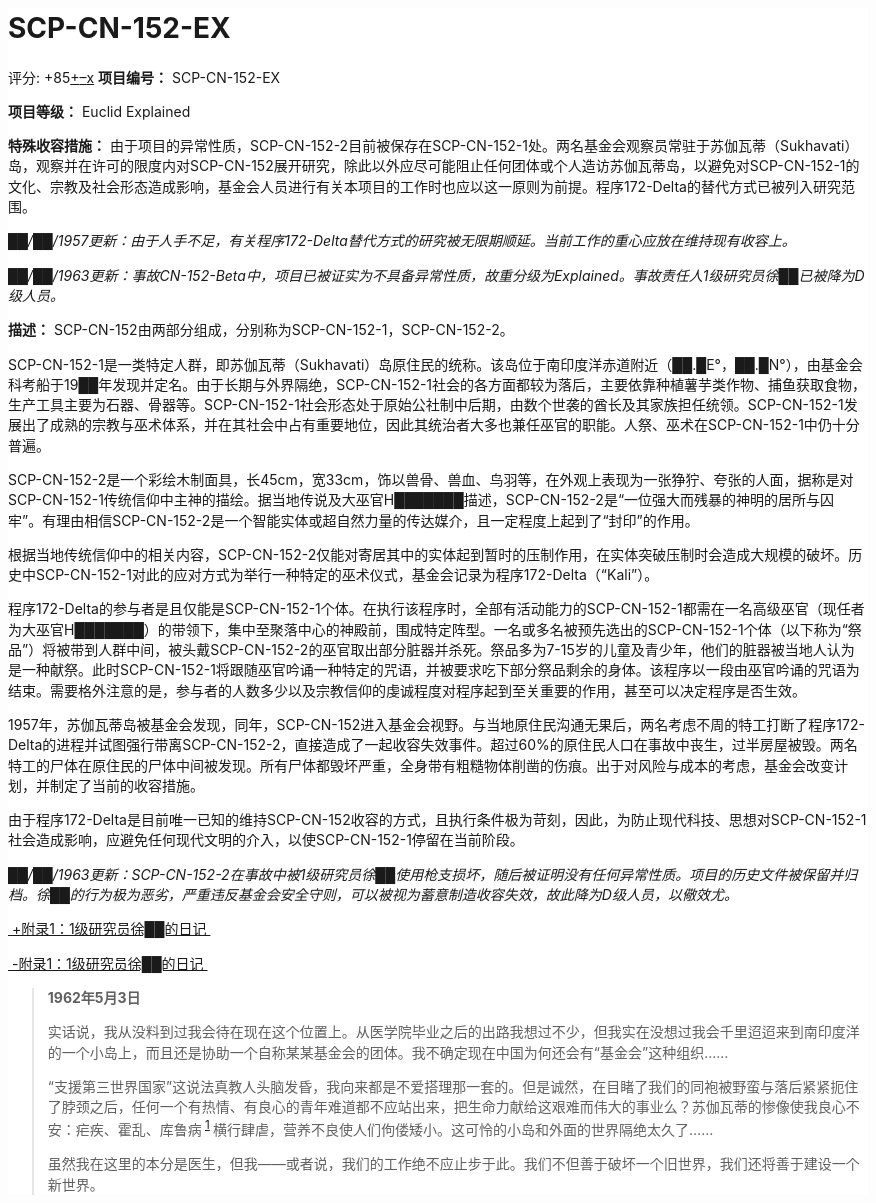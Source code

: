 # SCP-CN-152-EX
                        


评分: +85<a shape='rect' title='&#25105;&#21916;&#27426;' href='javascript:;' onclick='WIKIDOT.modules.PageRateWidgetModule.listeners.rate(event, 1)'>+</a><a shape='rect' title='&#25105;&#19981;&#21916;&#27426;' href='javascript:;' onclick='WIKIDOT.modules.PageRateWidgetModule.listeners.rate(event, -1)'>&#8211;</a><a shape='rect' title='&#21462;&#28040;&#25105;&#30340;&#25237;&#31080;' href='javascript:;' onclick='WIKIDOT.modules.PageRateWidgetModule.listeners.cancelVote(event)'>x</a>
**项目编号：** SCP-CN-152-EX

**项目等级：** Euclid Explained

**特殊收容措施：** 由于项目的异常性质，SCP-CN-152-2目前被保存在SCP-CN-152-1处。两名基金会观察员常驻于苏伽瓦蒂（Sukhavati）岛，观察并在许可的限度内对SCP-CN-152展开研究，除此以外应尽可能阻止任何团体或个人造访苏伽瓦蒂岛，以避免对SCP-CN-152-1的文化、宗教及社会形态造成影响，基金会人员进行有关本项目的工作时也应以这一原则为前提。程序172-Delta的替代方式已被列入研究范围。

*██/██/1957更新：由于人手不足，有关程序172-Delta替代方式的研究被无限期顺延。当前工作的重心应放在维持现有收容上。* 

*██/██/1963更新：事故CN-152-Beta中，项目已被证实为不具备异常性质，故重分级为Explained。事故责任人1级研究员徐██已被降为D级人员。* 

**描述：** SCP-CN-152由两部分组成，分别称为SCP-CN-152-1，SCP-CN-152-2。

SCP-CN-152-1是一类特定人群，即苏伽瓦蒂（Sukhavati）岛原住民的统称。该岛位于南印度洋赤道附近（██.█E°，██.█N°），由基金会科考船于19██年发现并定名。由于长期与外界隔绝，SCP-CN-152-1社会的各方面都较为落后，主要依靠种植薯芋类作物、捕鱼获取食物，生产工具主要为石器、骨器等。SCP-CN-152-1社会形态处于原始公社制中后期，由数个世袭的酋长及其家族担任统领。SCP-CN-152-1发展出了成熟的宗教与巫术体系，并在其社会中占有重要地位，因此其统治者大多也兼任巫官的职能。人祭、巫术在SCP-CN-152-1中仍十分普遍。

SCP-CN-152-2是一个彩绘木制面具，长45cm，宽33cm，饰以兽骨、兽血、鸟羽等，在外观上表现为一张狰狞、夸张的人面，据称是对SCP-CN-152-1传统信仰中主神的描绘。据当地传说及大巫官H███████描述，SCP-CN-152-2是“一位强大而残暴的神明的居所与囚牢”。有理由相信SCP-CN-152-2是一个智能实体或超自然力量的传达媒介，且一定程度上起到了“封印”的作用。

根据当地传统信仰中的相关内容，SCP-CN-152-2仅能对寄居其中的实体起到暂时的压制作用，在实体突破压制时会造成大规模的破坏。历史中SCP-CN-152-1对此的应对方式为举行一种特定的巫术仪式，基金会记录为程序172-Delta（“Kali”）。

程序172-Delta的参与者是且仅能是SCP-CN-152-1个体。在执行该程序时，全部有活动能力的SCP-CN-152-1都需在一名高级巫官（现任者为大巫官H███████）的带领下，集中至聚落中心的神殿前，围成特定阵型。一名或多名被预先选出的SCP-CN-152-1个体（以下称为“祭品”）将被带到人群中间，被头戴SCP-CN-152-2的巫官取出部分脏器并杀死。祭品多为7-15岁的儿童及青少年，他们的脏器被当地人认为是一种献祭。此时SCP-CN-152-1将跟随巫官吟诵一种特定的咒语，并被要求吃下部分祭品剩余的身体。该程序以一段由巫官吟诵的咒语为结束。需要格外注意的是，参与者的人数多少以及宗教信仰的虔诚程度对程序起到至关重要的作用，甚至可以决定程序是否生效。

1957年，苏伽瓦蒂岛被基金会发现，同年，SCP-CN-152进入基金会视野。与当地原住民沟通无果后，两名考虑不周的特工打断了程序172-Delta的进程并试图强行带离SCP-CN-152-2，直接造成了一起收容失效事件。超过60%的原住民人口在事故中丧生，过半房屋被毁。两名特工的尸体在原住民的尸体中间被发现。所有尸体都毁坏严重，全身带有粗糙物体削凿的伤痕。出于对风险与成本的考虑，基金会改变计划，并制定了当前的收容措施。

由于程序172-Delta是目前唯一已知的维持SCP-CN-152收容的方式，且执行条件极为苛刻，因此，为防止现代科技、思想对SCP-CN-152-1社会造成影响，应避免任何现代文明的介入，以使SCP-CN-152-1停留在当前阶段。

*██/██/1963更新：SCP-CN-152-2在事故中被1级研究员徐██使用枪支损坏，随后被证明没有任何异常性质。项目的历史文件被保留并归档。徐██的行为极为恶劣，严重违反基金会安全守则，可以被视为蓄意制造收容失效，故此降为D级人员，以儆效尤。* 


<a shape='rect' class='collapsible-block-link' href='javascript:;'>&#160;+&#38468;&#24405;1&#65306;1&#32423;&#30740;&#31350;&#21592;&#24464;&#9608;&#9608;&#30340;&#26085;&#35760;&#160;</a>

<a shape='rect' class='collapsible-block-link' href='javascript:;'>&#160;-&#38468;&#24405;1&#65306;1&#32423;&#30740;&#31350;&#21592;&#24464;&#9608;&#9608;&#30340;&#26085;&#35760;&#160;</a>


> **1962年5月3日** 
> 
> 实话说，我从没料到过我会待在现在这个位置上。从医学院毕业之后的出路我想过不少，但我实在没想过我会千里迢迢来到南印度洋的一个小岛上，而且还是协助一个自称某某基金会的团体。我不确定现在中国为何还会有“基金会”这种组织……
> 
> “支援第三世界国家”这说法真教人头脑发昏，我向来都是不爱搭理那一套的。但是诚然，在目睹了我们的同袍被野蛮与落后紧紧扼住了脖颈之后，任何一个有热情、有良心的青年难道都不应站出来，把生命力献给这艰难而伟大的事业么？苏伽瓦蒂的惨像使我良心不安：疟疾、霍乱、库鲁病<sup class='footnoteref'>
 <a shape='rect' class='footnoteref' id='footnoteref-1' href='javascript:;' onclick='WIKIDOT.page.utils.scrollToReference(&apos;footnote-1&apos;)'>1</a>
</sup>横行肆虐，营养不良使人们佝偻矮小。这可怜的小岛和外面的世界隔绝太久了……
> 
> 虽然我在这里的本分是医生，但我——或者说，我们的工作绝不应止步于此。我们不但善于破坏一个旧世界，我们还将善于建设一个新世界。
> 
